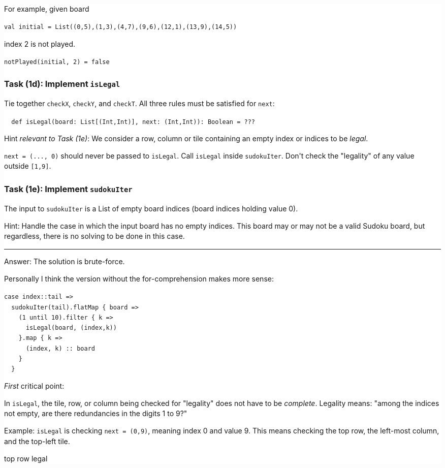 For example, given board

```
val initial = List((0,5),(1,3),(4,7),(9,6),(12,1),(13,9),(14,5))
```

index 2 is not played.  

```
notPlayed(initial, 2) = false
```

### Task (1d): Implement `isLegal`

Tie together `checkX`, `checkY`, and `checkT`.  All three rules must be satisfied for `next`:

```
  def isLegal(board: List[(Int,Int)], next: (Int,Int)): Boolean = ???
```

Hint *relevant to Task (1e)*: We consider a row, column or tile containing an empty index or indices to be *legal*.  

`next = (..., 0)` should never be passed to `isLegal`.  Call `isLegal` inside `sudokuIter`.  Don't check the "legality" of any value outside `[1,9]`.

### Task (1e): Implement `sudokuIter`

The input to `sudokuIter` is a List of empty board indices (board indices holding value 0).

Hint: Handle the case in which the input board has no empty indices.  This board may or may not be a valid Sudoku board, but regardless, there is no solving to be done in this case.

-----------------

Answer:
The solution is brute-force.

Personally I think the version without the for-comprehension makes more sense:


```
case index::tail =>
  sudokuIter(tail).flatMap { board =>
    (1 until 10).filter { k =>
      isLegal(board, (index,k))
    }.map { k =>
      (index, k) :: board
    }
  }
```
*First* critical point:

In `isLegal`, the tile, row, or column being checked for "legality" does not have to be *complete*.  Legality means: "among the indices not empty, are there redundancies in the digits 1 to 9?"

Example:  `isLegal` is checking `next = (0,9)`, meaning index 0 and value 9.  This means checking the top row, the left-most column, and the top-left tile.

top row legal
